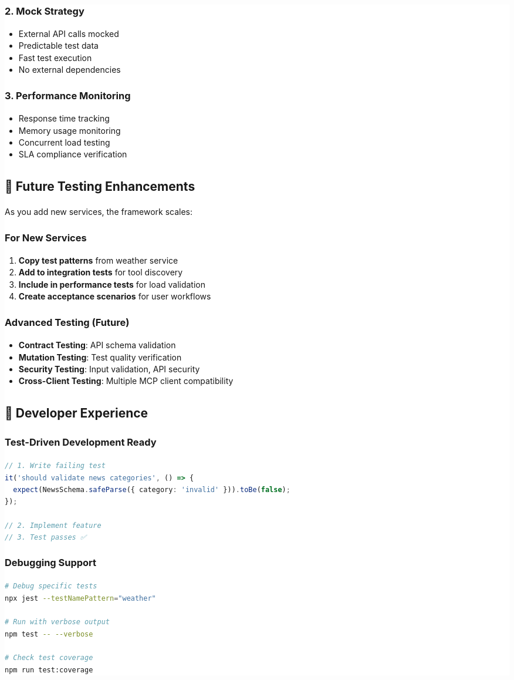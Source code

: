 ### 2. **Mock Strategy**
- External API calls mocked
- Predictable test data
- Fast test execution
- No external dependencies

### 3. **Performance Monitoring**
- Response time tracking
- Memory usage monitoring
- Concurrent load testing
- SLA compliance verification

## 🔮 Future Testing Enhancements

As you add new services, the framework scales:

### For New Services
1. **Copy test patterns** from weather service
2. **Add to integration tests** for tool discovery
3. **Include in performance tests** for load validation
4. **Create acceptance scenarios** for user workflows

### Advanced Testing (Future)
- **Contract Testing**: API schema validation
- **Mutation Testing**: Test quality verification  
- **Security Testing**: Input validation, API security
- **Cross-Client Testing**: Multiple MCP client compatibility

## 🎯 Developer Experience

### Test-Driven Development Ready
```typescript
// 1. Write failing test
it('should validate news categories', () => {
  expect(NewsSchema.safeParse({ category: 'invalid' })).toBe(false);
});

// 2. Implement feature
// 3. Test passes ✅
```

### Debugging Support
```bash
# Debug specific tests
npx jest --testNamePattern="weather"

# Run with verbose output  
npm test -- --verbose

# Check test coverage
npm run test:coverage
```
